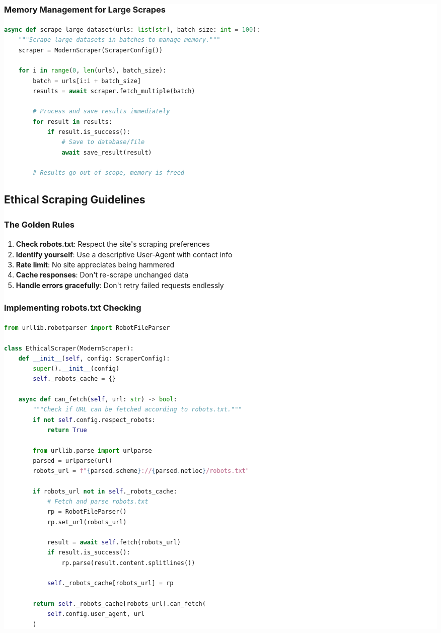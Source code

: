 ### Memory Management for Large Scrapes

```python
async def scrape_large_dataset(urls: list[str], batch_size: int = 100):
    """Scrape large datasets in batches to manage memory."""
    scraper = ModernScraper(ScraperConfig())
    
    for i in range(0, len(urls), batch_size):
        batch = urls[i:i + batch_size]
        results = await scraper.fetch_multiple(batch)
        
        # Process and save results immediately
        for result in results:
            if result.is_success():
                # Save to database/file
                await save_result(result)
        
        # Results go out of scope, memory is freed
```

## Ethical Scraping Guidelines

### The Golden Rules

1. **Check robots.txt**: Respect the site's scraping preferences
2. **Identify yourself**: Use a descriptive User-Agent with contact info
3. **Rate limit**: No site appreciates being hammered
4. **Cache responses**: Don't re-scrape unchanged data
5. **Handle errors gracefully**: Don't retry failed requests endlessly

### Implementing robots.txt Checking

```python
from urllib.robotparser import RobotFileParser

class EthicalScraper(ModernScraper):
    def __init__(self, config: ScraperConfig):
        super().__init__(config)
        self._robots_cache = {}
    
    async def can_fetch(self, url: str) -> bool:
        """Check if URL can be fetched according to robots.txt."""
        if not self.config.respect_robots:
            return True
            
        from urllib.parse import urlparse
        parsed = urlparse(url)
        robots_url = f"{parsed.scheme}://{parsed.netloc}/robots.txt"
        
        if robots_url not in self._robots_cache:
            # Fetch and parse robots.txt
            rp = RobotFileParser()
            rp.set_url(robots_url)
            
            result = await self.fetch(robots_url)
            if result.is_success():
                rp.parse(result.content.splitlines())
            
            self._robots_cache[robots_url] = rp
        
        return self._robots_cache[robots_url].can_fetch(
            self.config.user_agent, url
        )
```